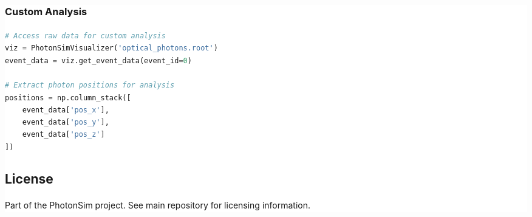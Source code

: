 ### Custom Analysis
```python
# Access raw data for custom analysis
viz = PhotonSimVisualizer('optical_photons.root')
event_data = viz.get_event_data(event_id=0)

# Extract photon positions for analysis
positions = np.column_stack([
    event_data['pos_x'],
    event_data['pos_y'], 
    event_data['pos_z']
])
```

## License

Part of the PhotonSim project. See main repository for licensing information.